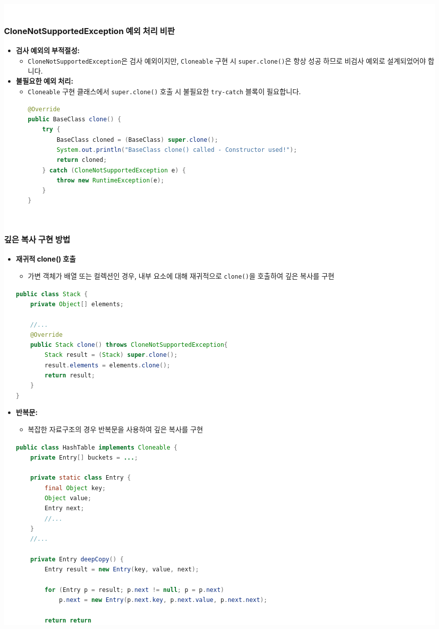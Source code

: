 <br/>

### CloneNotSupportedException 예외 처리 비판

- **검사 예외의 부적절성:**
  - `CloneNotSupportedException`은 검사 예외이지만, `Cloneable` 구현 시 `super.clone()`은 항상 성공 하므로 비검사 예외로 설계되었어야 합니다.
- **불필요한 예외 처리:**
  - `Cloneable` 구현 클래스에서 `super.clone()` 호출 시 불필요한 `try-catch` 블록이 필요합니다.
    ```java
    @Override
    public BaseClass clone() {
        try {
            BaseClass cloned = (BaseClass) super.clone();
            System.out.println("BaseClass clone() called - Constructor used!");
            return cloned;
        } catch (CloneNotSupportedException e) {
            throw new RuntimeException(e);
        }
    }
    ```

<br/>

### 깊은 복사 구현 방법

- **재귀적 clone() 호출**

  - 가변 객체가 배열 또는 컬렉션인 경우, 내부 요소에 대해 재귀적으로 `clone()`을 호출하여 깊은 복사를 구현

  ```java
  public class Stack {
      private Object[] elements;

      //...
      @Override
      public Stack clone() throws CloneNotSupportedException{
          Stack result = (Stack) super.clone();
          result.elements = elements.clone();
          return result;
      }
  }
  ```

- **반복문:**

  - 복잡한 자료구조의 경우 반복문을 사용하여 깊은 복사를 구현

  ```java
  public class HashTable implements Cloneable {
      private Entry[] buckets = ...;

      private static class Entry {
          final Object key;
          Object value;
          Entry next;
          //...
      }
      //...

      private Entry deepCopy() {
          Entry result = new Entry(key, value, next);

          for (Entry p = result; p.next != null; p = p.next)
              p.next = new Entry(p.next.key, p.next.value, p.next.next);

          return return
  ```